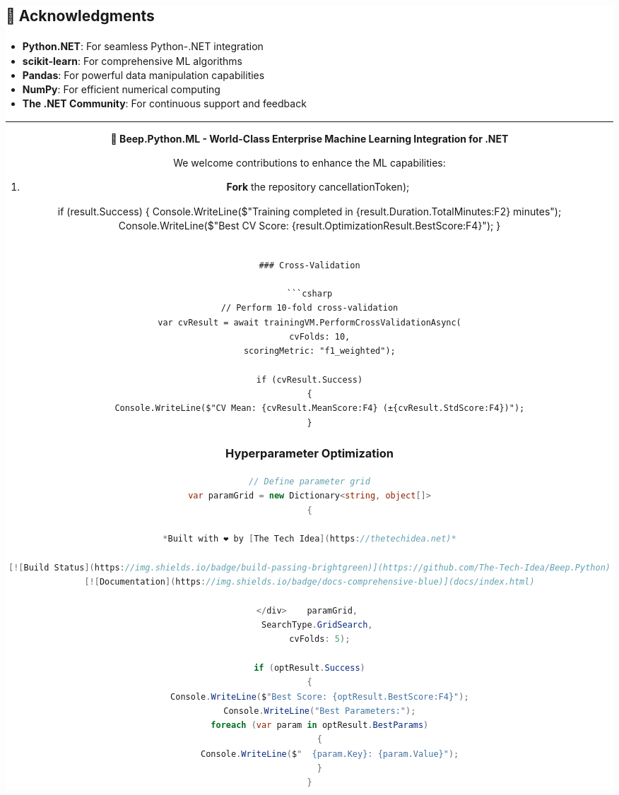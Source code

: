 ## 🙏 **Acknowledgments**

- **Python.NET**: For seamless Python-.NET integration
- **scikit-learn**: For comprehensive ML algorithms  
- **Pandas**: For powerful data manipulation capabilities
- **NumPy**: For efficient numerical computing
- **The .NET Community**: For continuous support and feedback  

---

<div align="center">

**🎉 Beep.Python.ML - World-Class Enterprise Machine Learning Integration for .NET**

We welcome contributions to enhance the ML capabilities:

1. **Fork** the repository
    cancellationToken);

if (result.Success)
{
    Console.WriteLine($"Training completed in {result.Duration.TotalMinutes:F2} minutes");
    Console.WriteLine($"Best CV Score: {result.OptimizationResult.BestScore:F4}");
}
```

### Cross-Validation

```csharp
// Perform 10-fold cross-validation
var cvResult = await trainingVM.PerformCrossValidationAsync(
    cvFolds: 10,
    scoringMetric: "f1_weighted");

if (cvResult.Success)
{
    Console.WriteLine($"CV Mean: {cvResult.MeanScore:F4} (±{cvResult.StdScore:F4})");
}
```

### Hyperparameter Optimization

```csharp
// Define parameter grid
var paramGrid = new Dictionary<string, object[]>
{

*Built with ❤️ by [The Tech Idea](https://thetechidea.net)*

[![Build Status](https://img.shields.io/badge/build-passing-brightgreen)](https://github.com/The-Tech-Idea/Beep.Python)
[![Documentation](https://img.shields.io/badge/docs-comprehensive-blue)](docs/index.html)

</div>    paramGrid, 
    SearchType.GridSearch, 
    cvFolds: 5);

if (optResult.Success)
{
    Console.WriteLine($"Best Score: {optResult.BestScore:F4}");
    Console.WriteLine("Best Parameters:");
    foreach (var param in optResult.BestParams)
    {
        Console.WriteLine($"  {param.Key}: {param.Value}");
    }
}
```